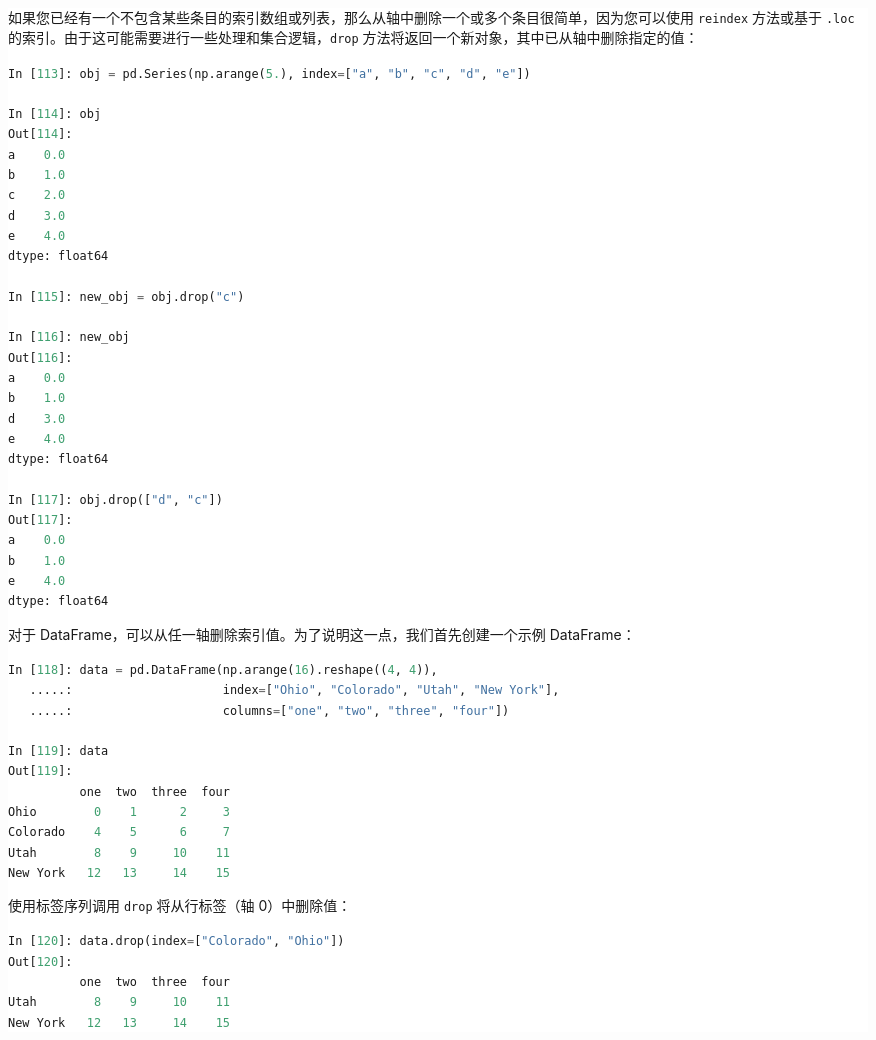 如果您已经有一个不包含某些条目的索引数组或列表，那么从轴中删除一个或多个条目很简单，因为您可以使用 `reindex` 方法或基于 `.loc` 的索引。由于这可能需要进行一些处理和集合逻辑，`drop` 方法将返回一个新对象，其中已从轴中删除指定的值：

```python
In [113]: obj = pd.Series(np.arange(5.), index=["a", "b", "c", "d", "e"])

In [114]: obj
Out[114]: 
a    0.0
b    1.0
c    2.0
d    3.0
e    4.0
dtype: float64

In [115]: new_obj = obj.drop("c")

In [116]: new_obj
Out[116]: 
a    0.0
b    1.0
d    3.0
e    4.0
dtype: float64

In [117]: obj.drop(["d", "c"])
Out[117]: 
a    0.0
b    1.0
e    4.0
dtype: float64
```

对于 DataFrame，可以从任一轴删除索引值。为了说明这一点，我们首先创建一个示例 DataFrame：

```python
In [118]: data = pd.DataFrame(np.arange(16).reshape((4, 4)),
   .....:                     index=["Ohio", "Colorado", "Utah", "New York"],
   .....:                     columns=["one", "two", "three", "four"])

In [119]: data
Out[119]: 
          one  two  three  four
Ohio        0    1      2     3
Colorado    4    5      6     7
Utah        8    9     10    11
New York   12   13     14    15
```

使用标签序列调用 `drop` 将从行标签（轴 0）中删除值：

```python
In [120]: data.drop(index=["Colorado", "Ohio"])
Out[120]: 
          one  two  three  four
Utah        8    9     10    11
New York   12   13     14    15
```
